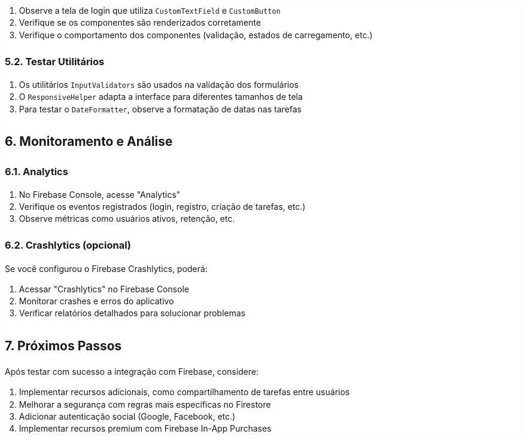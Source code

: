 1. Observe a tela de login que utiliza `CustomTextField` e `CustomButton`
2. Verifique se os componentes são renderizados corretamente
3. Verifique o comportamento dos componentes (validação, estados de carregamento, etc.)

### 5.2. Testar Utilitários

1. Os utilitários `InputValidators` são usados na validação dos formulários
2. O `ResponsiveHelper` adapta a interface para diferentes tamanhos de tela
3. Para testar o `DateFormatter`, observe a formatação de datas nas tarefas

## 6. Monitoramento e Análise

### 6.1. Analytics

1. No Firebase Console, acesse "Analytics"
2. Verifique os eventos registrados (login, registro, criação de tarefas, etc.)
3. Observe métricas como usuários ativos, retenção, etc.

### 6.2. Crashlytics (opcional)

Se você configurou o Firebase Crashlytics, poderá:

1. Acessar "Crashlytics" no Firebase Console
2. Monitorar crashes e erros do aplicativo
3. Verificar relatórios detalhados para solucionar problemas

## 7. Próximos Passos

Após testar com sucesso a integração com Firebase, considere:

1. Implementar recursos adicionais, como compartilhamento de tarefas entre usuários
2. Melhorar a segurança com regras mais específicas no Firestore
3. Adicionar autenticação social (Google, Facebook, etc.)
4. Implementar recursos premium com Firebase In-App Purchases
